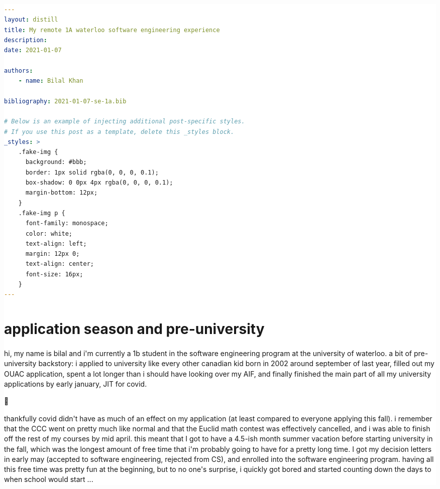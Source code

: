 ```yaml
---
layout: distill
title: My remote 1A waterloo software engineering experience
description:
date: 2021-01-07

authors:
    - name: Bilal Khan

bibliography: 2021-01-07-se-1a.bib

# Below is an example of injecting additional post-specific styles.
# If you use this post as a template, delete this _styles block.
_styles: >
    .fake-img {
      background: #bbb;
      border: 1px solid rgba(0, 0, 0, 0.1);
      box-shadow: 0 0px 4px rgba(0, 0, 0, 0.1);
      margin-bottom: 12px;
    }
    .fake-img p {
      font-family: monospace;
      color: white;
      text-align: left;
      margin: 12px 0;
      text-align: center;
      font-size: 16px;
    }
---
```


# application season and pre-university

hi, my name is bilal and i'm currently a 1b student in the software engineering program at the university of waterloo. a bit of pre-university backstory: i applied to university like every other canadian kid born in 2002 around september of last year, filled out my OUAC application, spent a lot longer than i should have looking over my AIF, and finally finished the main part of all my university applications by early january, JIT for covid.

🥲

thankfully covid didn't have as much of an effect on my application (at least compared to everyone applying this fall). i remember that the CCC went on pretty much like normal and that the Euclid math contest was effectively cancelled, and i was able to finish off the rest of my courses by mid april. this meant that I got to have a 4.5-ish month summer vacation before starting university in the fall, which was the longest amount of free time that i'm probably going to have for a pretty long time. I got my decision letters in early may (accepted to software engineering, rejected from CS), and enrolled into the software engineering program. having all this free time was pretty fun at the beginning, but to no one's surprise, i quickly got bored and started counting down the days to when school would start ...
